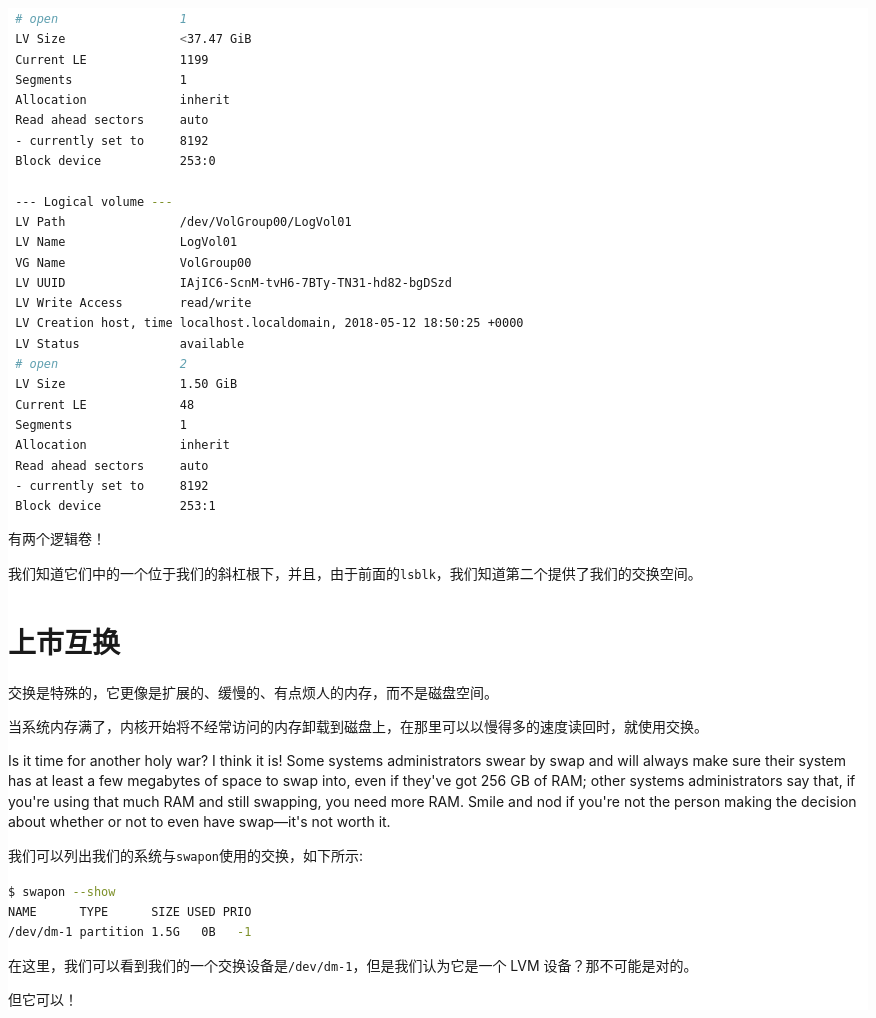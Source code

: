 ```sh
 # open                 1
 LV Size                <37.47 GiB
 Current LE             1199
 Segments               1
 Allocation             inherit
 Read ahead sectors     auto
 - currently set to     8192
 Block device           253:0

 --- Logical volume ---
 LV Path                /dev/VolGroup00/LogVol01
 LV Name                LogVol01
 VG Name                VolGroup00
 LV UUID                IAjIC6-ScnM-tvH6-7BTy-TN31-hd82-bgDSzd
 LV Write Access        read/write
 LV Creation host, time localhost.localdomain, 2018-05-12 18:50:25 +0000
 LV Status              available
 # open                 2
 LV Size                1.50 GiB
 Current LE             48
 Segments               1
 Allocation             inherit
 Read ahead sectors     auto
 - currently set to     8192
 Block device           253:1
```

有两个逻辑卷！

我们知道它们中的一个位于我们的斜杠根下，并且，由于前面的`lsblk`，我们知道第二个提供了我们的交换空间。

# 上市互换

交换是特殊的，它更像是扩展的、缓慢的、有点烦人的内存，而不是磁盘空间。

当系统内存满了，内核开始将不经常访问的内存卸载到磁盘上，在那里可以以慢得多的速度读回时，就使用交换。

Is it time for another holy war? I think it is! Some systems administrators swear by swap and will always make sure their system has at least a few megabytes of space to swap into, even if they've got 256 GB of RAM; other systems administrators say that, if you're using that much RAM and still swapping, you need more RAM. Smile and nod if you're not the person making the decision about whether or not to even have swap—it's not worth it.

我们可以列出我们的系统与`swapon`使用的交换，如下所示:

```sh
$ swapon --show
NAME      TYPE      SIZE USED PRIO
/dev/dm-1 partition 1.5G   0B   -1
```

在这里，我们可以看到我们的一个交换设备是`/dev/dm-1`，但是我们认为它是一个 LVM 设备？那不可能是对的。

但它可以！
